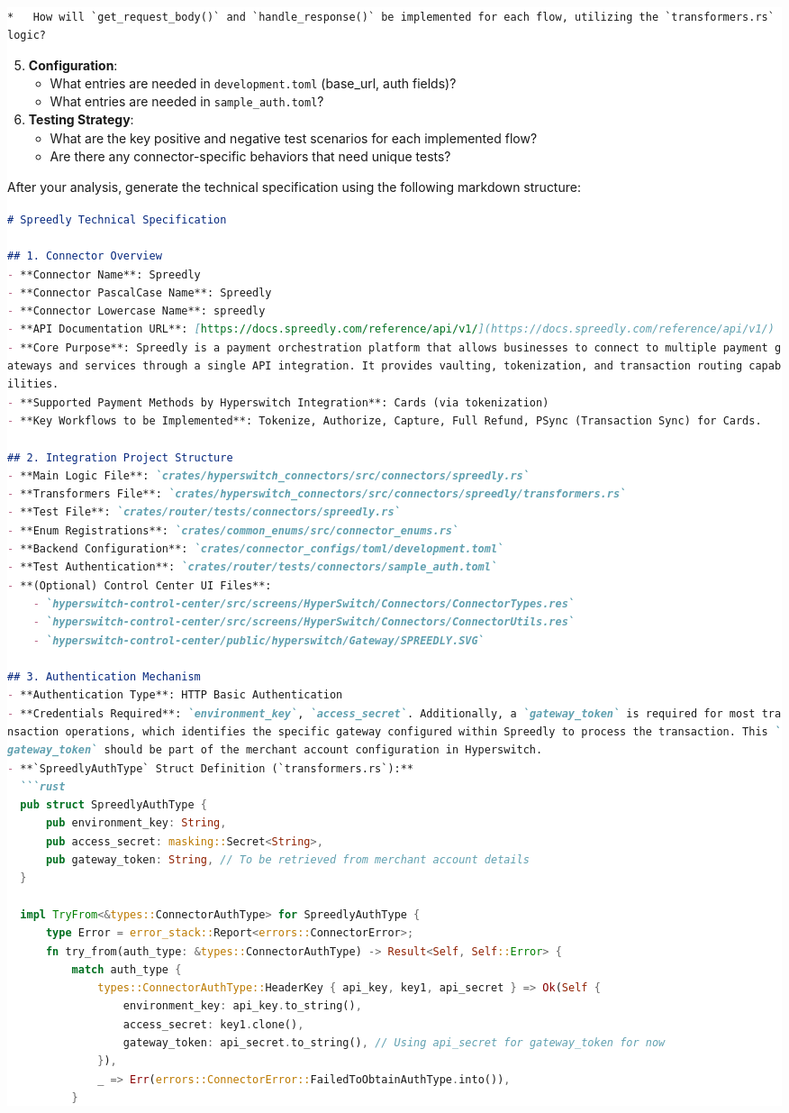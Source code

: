     *   How will `get_request_body()` and `handle_response()` be implemented for each flow, utilizing the `transformers.rs` logic?
5.  **Configuration**:
    *   What entries are needed in `development.toml` (base_url, auth fields)?
    *   What entries are needed in `sample_auth.toml`?
6.  **Testing Strategy**:
    *   What are the key positive and negative test scenarios for each implemented flow?
    *   Are there any connector-specific behaviors that need unique tests?

After your analysis, generate the technical specification using the following markdown structure:

```markdown
# Spreedly Technical Specification

## 1. Connector Overview
- **Connector Name**: Spreedly
- **Connector PascalCase Name**: Spreedly
- **Connector Lowercase Name**: spreedly
- **API Documentation URL**: [https://docs.spreedly.com/reference/api/v1/](https://docs.spreedly.com/reference/api/v1/)
- **Core Purpose**: Spreedly is a payment orchestration platform that allows businesses to connect to multiple payment gateways and services through a single API integration. It provides vaulting, tokenization, and transaction routing capabilities.
- **Supported Payment Methods by Hyperswitch Integration**: Cards (via tokenization)
- **Key Workflows to be Implemented**: Tokenize, Authorize, Capture, Full Refund, PSync (Transaction Sync) for Cards.

## 2. Integration Project Structure
- **Main Logic File**: `crates/hyperswitch_connectors/src/connectors/spreedly.rs`
- **Transformers File**: `crates/hyperswitch_connectors/src/connectors/spreedly/transformers.rs`
- **Test File**: `crates/router/tests/connectors/spreedly.rs`
- **Enum Registrations**: `crates/common_enums/src/connector_enums.rs`
- **Backend Configuration**: `crates/connector_configs/toml/development.toml`
- **Test Authentication**: `crates/router/tests/connectors/sample_auth.toml`
- **(Optional) Control Center UI Files**:
    - `hyperswitch-control-center/src/screens/HyperSwitch/Connectors/ConnectorTypes.res`
    - `hyperswitch-control-center/src/screens/HyperSwitch/Connectors/ConnectorUtils.res`
    - `hyperswitch-control-center/public/hyperswitch/Gateway/SPREEDLY.SVG`

## 3. Authentication Mechanism
- **Authentication Type**: HTTP Basic Authentication
- **Credentials Required**: `environment_key`, `access_secret`. Additionally, a `gateway_token` is required for most transaction operations, which identifies the specific gateway configured within Spreedly to process the transaction. This `gateway_token` should be part of the merchant account configuration in Hyperswitch.
- **`SpreedlyAuthType` Struct Definition (`transformers.rs`):**
  ```rust
  pub struct SpreedlyAuthType {
      pub environment_key: String,
      pub access_secret: masking::Secret<String>,
      pub gateway_token: String, // To be retrieved from merchant account details
  }

  impl TryFrom<&types::ConnectorAuthType> for SpreedlyAuthType {
      type Error = error_stack::Report<errors::ConnectorError>;
      fn try_from(auth_type: &types::ConnectorAuthType) -> Result<Self, Self::Error> {
          match auth_type {
              types::ConnectorAuthType::HeaderKey { api_key, key1, api_secret } => Ok(Self {
                  environment_key: api_key.to_string(),
                  access_secret: key1.clone(),
                  gateway_token: api_secret.to_string(), // Using api_secret for gateway_token for now
              }),
              _ => Err(errors::ConnectorError::FailedToObtainAuthType.into()),
          }
```